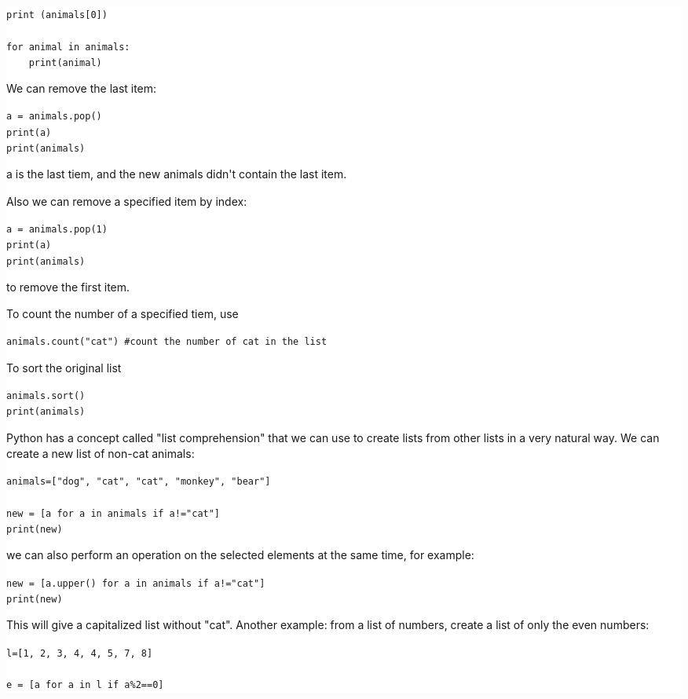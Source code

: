 ```
print (animals[0])

for animal in animals:
	print(animal)
```

We can remove the last item:

```
a = animals.pop()
print(a)
print(animals)
```

a is the last tiem, and the new animals didn't contain the last item.

Also we can remove a specified item by index:

```
a = animals.pop(1)
print(a)
print(animals)
```

to remove the first item.

To count the number of a specified tiem, use

```
animals.count("cat") #count the number of cat in the list
```

To sort the original list

```
animals.sort()
print(animals)
```

Python has a concept called "list comprehension" that we can use to create lists from other lists in a very natural way. We can create a new list of non-cat animals:

```
animals=["dog", "cat", "cat", "monkey", "bear"]

new = [a for a in animals if a!="cat"]
print(new)
```

we can also perform an operation on the selected elements at the same time, for example:

```
new = [a.upper() for a in animals if a!="cat"]
print(new)
```

This will give a capitalized list without "cat". Another example: from a list of numbers, create a list of only the even numbers:

```
l=[1, 2, 3, 4, 4, 5, 7, 8]

e = [a for a in l if a%2==0]
```
